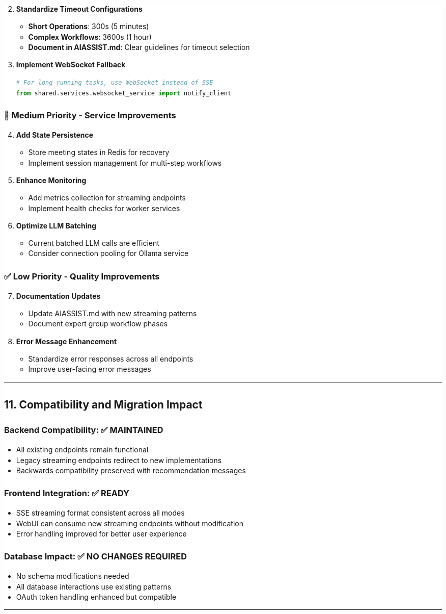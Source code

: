 2. **Standardize Timeout Configurations**
   - **Short Operations**: 300s (5 minutes)
   - **Complex Workflows**: 3600s (1 hour) 
   - **Document in AIASSIST.md**: Clear guidelines for timeout selection

3. **Implement WebSocket Fallback**
   ```python
   # For long-running tasks, use WebSocket instead of SSE
   from shared.services.websocket_service import notify_client
   ```

### **🔧 Medium Priority - Service Improvements**

4. **Add State Persistence**
   - Store meeting states in Redis for recovery
   - Implement session management for multi-step workflows

5. **Enhance Monitoring**
   - Add metrics collection for streaming endpoints
   - Implement health checks for worker services

6. **Optimize LLM Batching**
   - Current batched LLM calls are efficient
   - Consider connection pooling for Ollama service

### **✅ Low Priority - Quality Improvements**

7. **Documentation Updates**
   - Update AIASSIST.md with new streaming patterns
   - Document expert group workflow phases

8. **Error Message Enhancement**
   - Standardize error responses across all endpoints
   - Improve user-facing error messages

---

## 11. Compatibility and Migration Impact

### **Backend Compatibility**: ✅ MAINTAINED
- All existing endpoints remain functional
- Legacy streaming endpoints redirect to new implementations
- Backwards compatibility preserved with recommendation messages

### **Frontend Integration**: ✅ READY
- SSE streaming format consistent across all modes
- WebUI can consume new streaming endpoints without modification
- Error handling improved for better user experience

### **Database Impact**: ✅ NO CHANGES REQUIRED
- No schema modifications needed
- All database interactions use existing patterns
- OAuth token handling enhanced but compatible

---